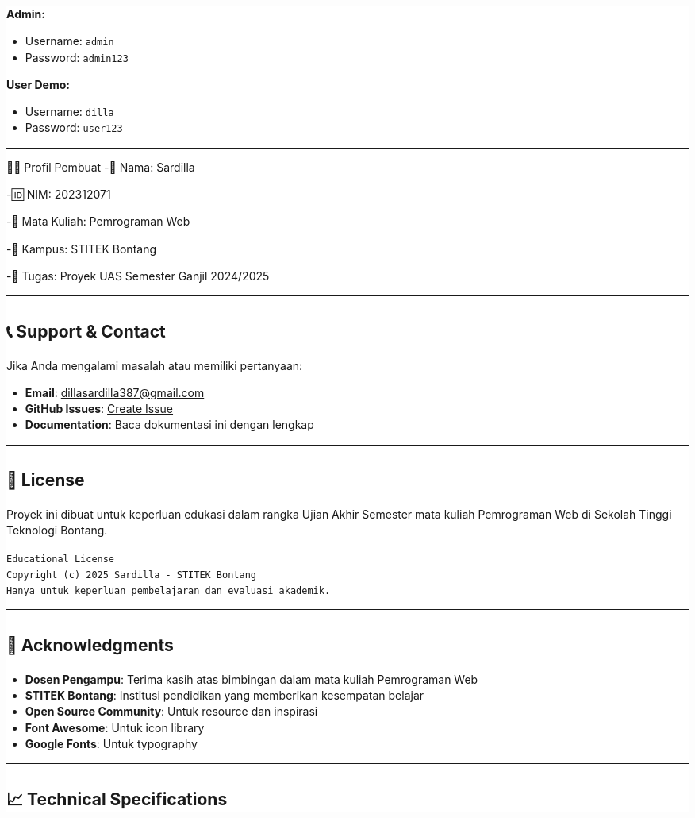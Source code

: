 **Admin:**
- Username: `admin`
- Password: `admin123`

**User Demo:**
- Username: `dilla`
- Password: `user123`

---
👩‍💻 Profil Pembuat
-👤 Nama: Sardilla

-🆔 NIM: 202312071

-📘 Mata Kuliah: Pemrograman Web

-🏫 Kampus: STITEK Bontang

-📅 Tugas: Proyek UAS Semester Ganjil 2024/2025

---
## 📞 **Support & Contact**

Jika Anda mengalami masalah atau memiliki pertanyaan:

- **Email**: dillasardilla387@gmail.com
- **GitHub Issues**: [Create Issue](../issues)
- **Documentation**: Baca dokumentasi ini dengan lengkap

---

## 📄 **License**

Proyek ini dibuat untuk keperluan edukasi dalam rangka Ujian Akhir Semester mata kuliah Pemrograman Web di Sekolah Tinggi Teknologi Bontang.

```
Educational License
Copyright (c) 2025 Sardilla - STITEK Bontang
Hanya untuk keperluan pembelajaran dan evaluasi akademik.
```

---

## 🙏 **Acknowledgments**

- **Dosen Pengampu**: Terima kasih atas bimbingan dalam mata kuliah Pemrograman Web
- **STITEK Bontang**: Institusi pendidikan yang memberikan kesempatan belajar
- **Open Source Community**: Untuk resource dan inspirasi
- **Font Awesome**: Untuk icon library
- **Google Fonts**: Untuk typography

---

## 📈 **Technical Specifications**
